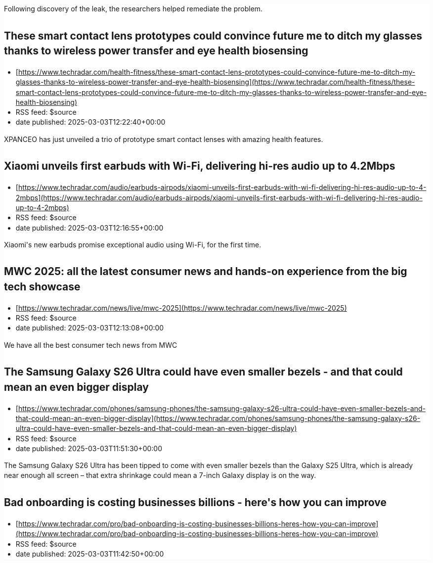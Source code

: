 Following discovery of the leak, the researchers helped remediate the problem.

## These smart contact lens prototypes could convince future me to ditch my glasses thanks to wireless power transfer and eye health biosensing
 - [https://www.techradar.com/health-fitness/these-smart-contact-lens-prototypes-could-convince-future-me-to-ditch-my-glasses-thanks-to-wireless-power-transfer-and-eye-health-biosensing](https://www.techradar.com/health-fitness/these-smart-contact-lens-prototypes-could-convince-future-me-to-ditch-my-glasses-thanks-to-wireless-power-transfer-and-eye-health-biosensing)
 - RSS feed: $source
 - date published: 2025-03-03T12:22:40+00:00

XPANCEO has just unveiled a trio of prototype smart contact lenses with amazing health features.

## Xiaomi unveils first earbuds with Wi-Fi, delivering hi-res audio up to 4.2Mbps
 - [https://www.techradar.com/audio/earbuds-airpods/xiaomi-unveils-first-earbuds-with-wi-fi-delivering-hi-res-audio-up-to-4-2mbps](https://www.techradar.com/audio/earbuds-airpods/xiaomi-unveils-first-earbuds-with-wi-fi-delivering-hi-res-audio-up-to-4-2mbps)
 - RSS feed: $source
 - date published: 2025-03-03T12:16:55+00:00

Xiaomi's new earbuds promise exceptional audio using Wi-Fi, for the first time.

## MWC 2025: all the latest consumer news and hands-on experience from  the big tech showcase
 - [https://www.techradar.com/news/live/mwc-2025](https://www.techradar.com/news/live/mwc-2025)
 - RSS feed: $source
 - date published: 2025-03-03T12:13:08+00:00

We have all the best consumer tech news from MWC

## The Samsung Galaxy S26 Ultra could have even smaller bezels - and that could mean an even bigger display
 - [https://www.techradar.com/phones/samsung-phones/the-samsung-galaxy-s26-ultra-could-have-even-smaller-bezels-and-that-could-mean-an-even-bigger-display](https://www.techradar.com/phones/samsung-phones/the-samsung-galaxy-s26-ultra-could-have-even-smaller-bezels-and-that-could-mean-an-even-bigger-display)
 - RSS feed: $source
 - date published: 2025-03-03T11:51:30+00:00

The Samsung Galaxy S26 Ultra has been tipped to come with even smaller bezels than the Galaxy S25 Ultra, which is already near enough all screen – that extra shrinkage could mean a 7-inch Galaxy display is on the way.

## Bad onboarding is costing businesses billions - here's how you can improve
 - [https://www.techradar.com/pro/bad-onboarding-is-costing-businesses-billions-heres-how-you-can-improve](https://www.techradar.com/pro/bad-onboarding-is-costing-businesses-billions-heres-how-you-can-improve)
 - RSS feed: $source
 - date published: 2025-03-03T11:42:50+00:00
